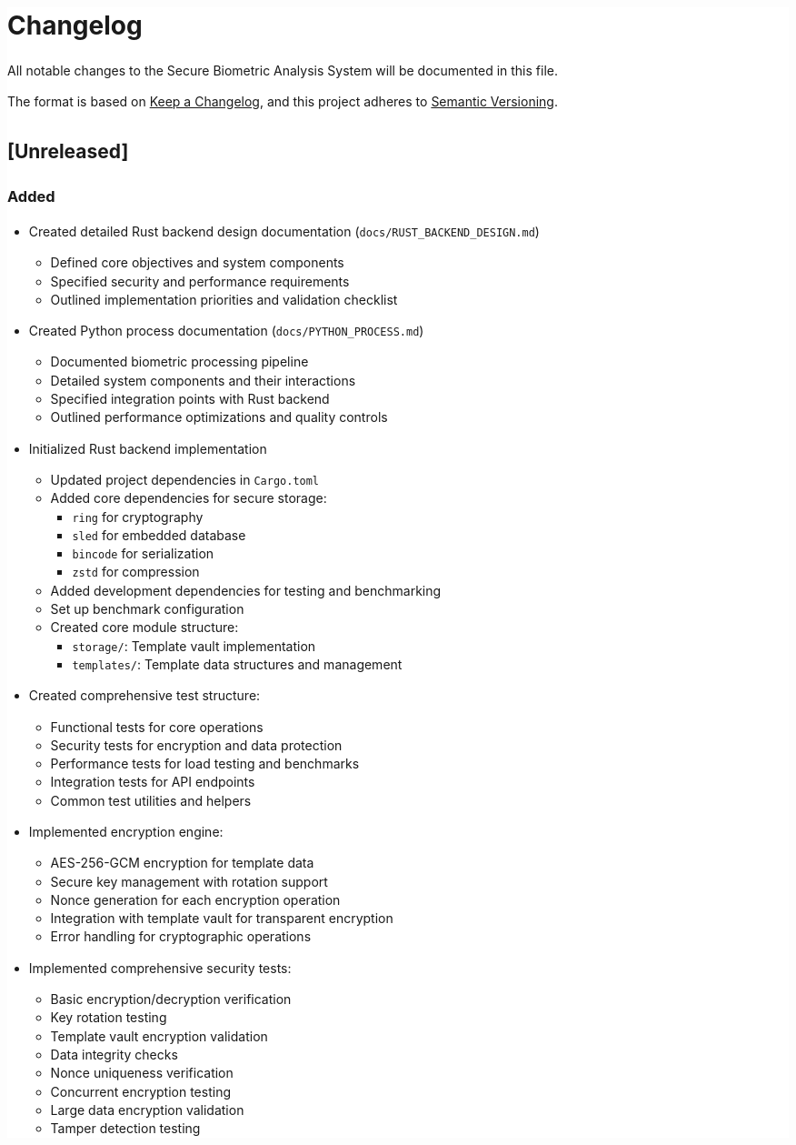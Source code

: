 # Changelog

All notable changes to the Secure Biometric Analysis System will be documented in this file.

The format is based on [Keep a Changelog](https://keepachangelog.com/en/1.0.0/),
and this project adheres to [Semantic Versioning](https://semver.org/spec/v2.0.0.html).

## [Unreleased]

### Added
- Created detailed Rust backend design documentation (`docs/RUST_BACKEND_DESIGN.md`)
  - Defined core objectives and system components
  - Specified security and performance requirements
  - Outlined implementation priorities and validation checklist
  
- Created Python process documentation (`docs/PYTHON_PROCESS.md`)
  - Documented biometric processing pipeline
  - Detailed system components and their interactions
  - Specified integration points with Rust backend
  - Outlined performance optimizations and quality controls

- Initialized Rust backend implementation
  - Updated project dependencies in `Cargo.toml`
  - Added core dependencies for secure storage:
    - `ring` for cryptography
    - `sled` for embedded database
    - `bincode` for serialization
    - `zstd` for compression
  - Added development dependencies for testing and benchmarking
  - Set up benchmark configuration
  - Created core module structure:
    - `storage/`: Template vault implementation
    - `templates/`: Template data structures and management

- Created comprehensive test structure:
  - Functional tests for core operations
  - Security tests for encryption and data protection
  - Performance tests for load testing and benchmarks
  - Integration tests for API endpoints
  - Common test utilities and helpers

- Implemented encryption engine:
  - AES-256-GCM encryption for template data
  - Secure key management with rotation support
  - Nonce generation for each encryption operation
  - Integration with template vault for transparent encryption
  - Error handling for cryptographic operations

- Implemented comprehensive security tests:
  - Basic encryption/decryption verification
  - Key rotation testing
  - Template vault encryption validation
  - Data integrity checks
  - Nonce uniqueness verification
  - Concurrent encryption testing
  - Large data encryption validation
  - Tamper detection testing
